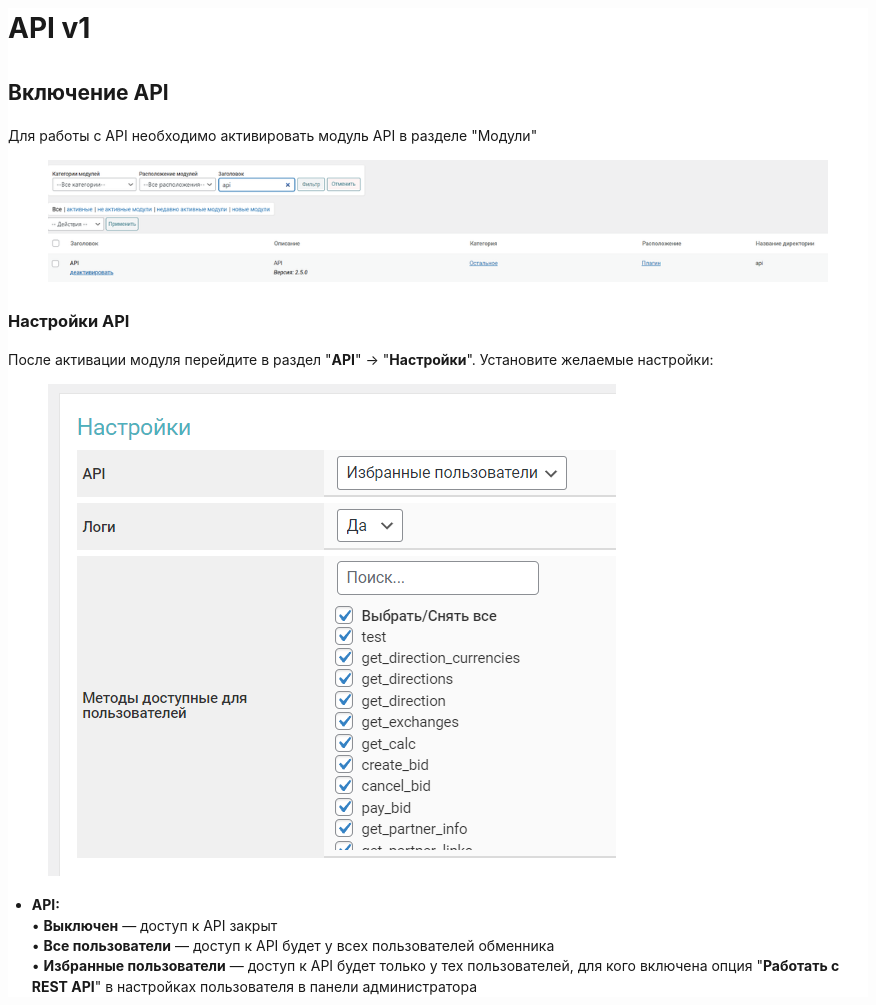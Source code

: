 # API v1

## Включение API

Для работы с API необходимо активировать модуль API в разделе "Модули"

<figure><img src="../.gitbook/assets/image (1269).png" alt=""><figcaption></figcaption></figure>

### Настройки API

После активации модуля перейдите в раздел "**API**" -> "**Настройки**". Установите желаемые настройки:

<figure><img src="../.gitbook/assets/image (1141).png" alt=""><figcaption></figcaption></figure>

* **API:**\
  • **Выключен** — доступ к API закрыт\
  • **Все пользователи** — доступ к API будет у всех пользователей обменника\
  • **Избранные пользователи** — доступ к API будет только у тех пользователей, для кого включена опция "**Работать с REST API**" в настройках пользователя в панели администратора
